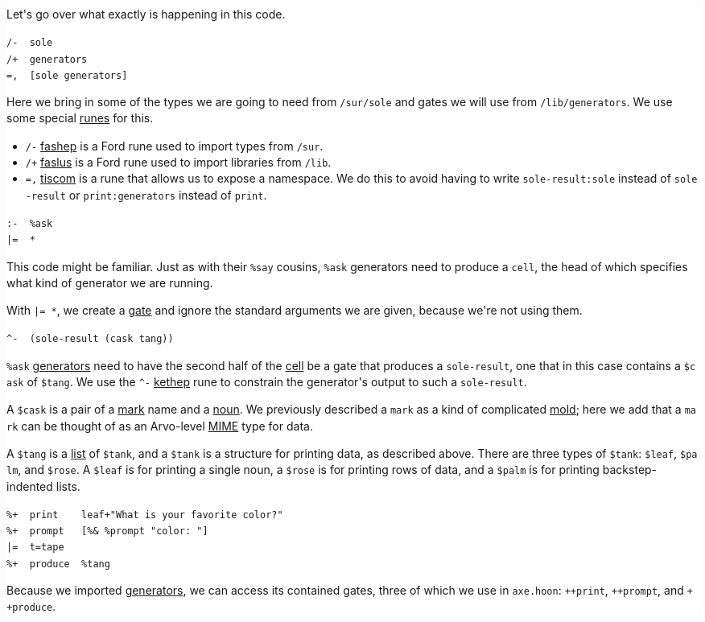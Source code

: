 Let's go over what exactly is happening in this code.

```hoon
/-  sole
/+  generators
=,  [sole generators]
```

Here we bring in some of the types we are going to need from `/sur/sole` and gates we will use from `/lib/generators`. We use some special [runes](../../glossary/rune.md) for this.

- `/-` [fashep](../../language/hoon/reference/rune/fas.md#fashep) is a Ford rune used to import types from `/sur`.
- `/+` [faslus](../../language/hoon/reference/rune/fas.md#faslus) is a Ford rune used to import libraries from `/lib`.
- `=,` [tiscom](../../language/hoon/reference/rune/tis.md#tiscol) is a rune that allows us to expose a namespace. We do this to avoid having to write `sole-result:sole` instead of `sole-result` or `print:generators` instead of `print`.

```hoon
:-  %ask
|=  *
```

This code might be familiar. Just as with their `%say` cousins, `%ask` generators need to produce a `cell`, the head of which specifies what kind of generator we are running.

With `|= *`, we create a [gate](../../glossary/gate.md) and ignore the standard arguments we are given, because we're not using them.

```hoon
^-  (sole-result (cask tang))
```

`%ask` [generators](../../glossary/generator.md) need to have the second half of the [cell](../../glossary/cell.md) be a gate that produces a `sole-result`, one that in this case contains a `$cask` of `$tang`. We use the `^-` [kethep](../../language/hoon/reference/rune/ket.md#kethep) rune to constrain the generator's output to such a `sole-result`.

A `$cask` is a pair of a [mark](../../glossary/mark.md) name and a [noun](../../glossary/noun.md). We previously described a `mark` as a kind of complicated [mold](../../glossary/mold.md); here we add that a `mark` can be thought of as an Arvo-level [MIME](https://en.wikipedia.org/wiki/MIME) type for data.

A `$tang` is a [list](../../glossary/list.md) of `$tank`, and a `$tank` is a structure for printing data, as described above. There are three types of `$tank`: `$leaf`, `$palm`, and `$rose`. A `$leaf` is for printing a single noun, a `$rose` is for printing rows of data, and a `$palm` is for printing backstep-indented lists.

```hoon
%+  print    leaf+"What is your favorite color?"
%+  prompt   [%& %prompt "color: "]
|=  t=tape
%+  produce  %tang
```

Because we imported [generators](../../glossary/generator.md), we can access its contained gates, three of which we use in `axe.hoon`: `++print`, `++prompt`, and `++produce`.
